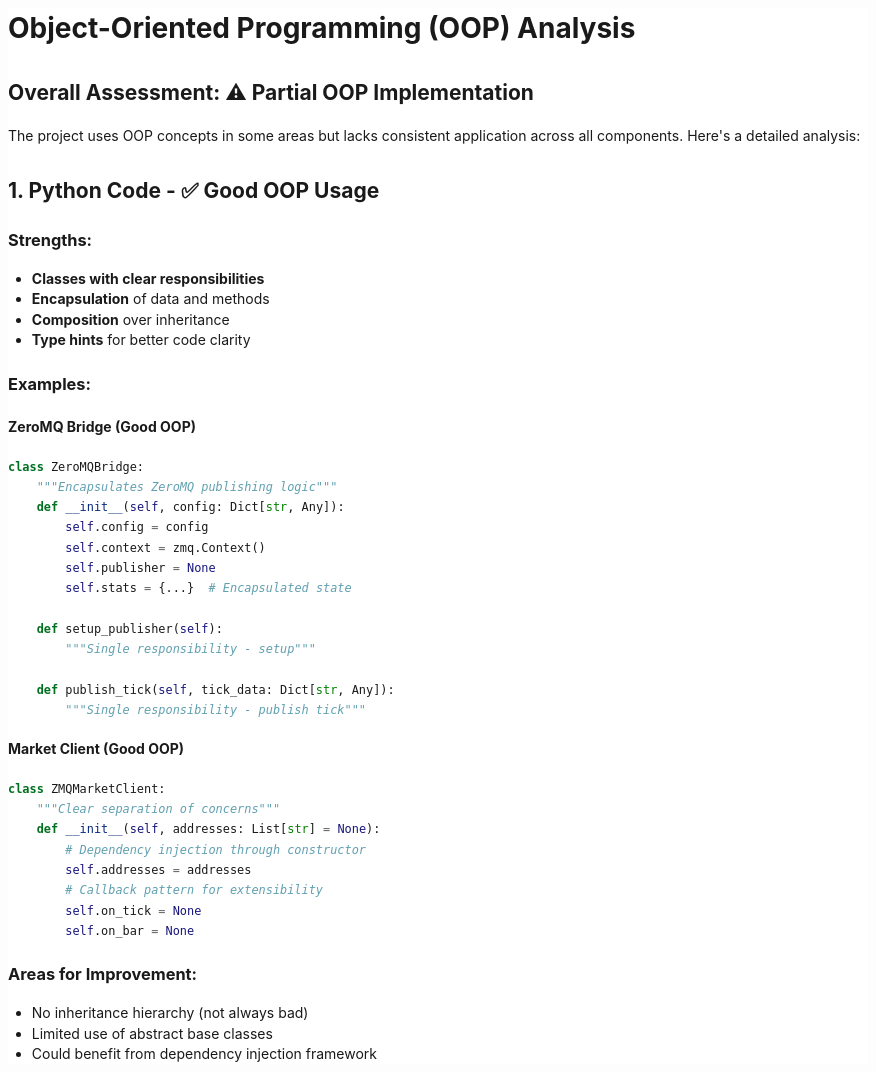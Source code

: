 # Object-Oriented Programming (OOP) Analysis

## Overall Assessment: ⚠️ Partial OOP Implementation

The project uses OOP concepts in some areas but lacks consistent application across all components. Here's a detailed analysis:

## 1. Python Code - ✅ Good OOP Usage

### Strengths:
- **Classes with clear responsibilities**
- **Encapsulation** of data and methods
- **Composition** over inheritance
- **Type hints** for better code clarity

### Examples:

#### ZeroMQ Bridge (Good OOP)
```python
class ZeroMQBridge:
    """Encapsulates ZeroMQ publishing logic"""
    def __init__(self, config: Dict[str, Any]):
        self.config = config
        self.context = zmq.Context()
        self.publisher = None
        self.stats = {...}  # Encapsulated state
        
    def setup_publisher(self):
        """Single responsibility - setup"""
        
    def publish_tick(self, tick_data: Dict[str, Any]):
        """Single responsibility - publish tick"""
```

#### Market Client (Good OOP)
```python
class ZMQMarketClient:
    """Clear separation of concerns"""
    def __init__(self, addresses: List[str] = None):
        # Dependency injection through constructor
        self.addresses = addresses
        # Callback pattern for extensibility
        self.on_tick = None
        self.on_bar = None
```

### Areas for Improvement:
- No inheritance hierarchy (not always bad)
- Limited use of abstract base classes
- Could benefit from dependency injection framework
